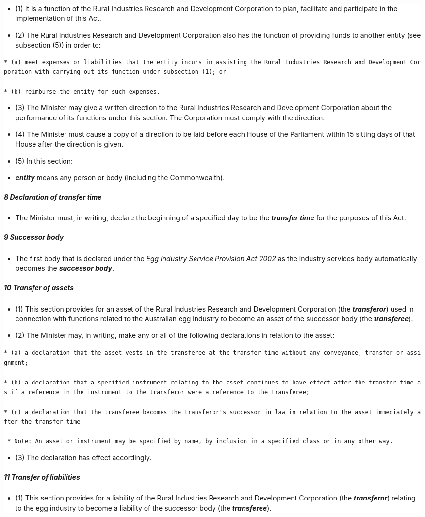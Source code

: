    * (1) It is a function of the Rural Industries Research and Development Corporation to plan, facilitate and participate in the implementation of this Act.

   * (2) The Rural Industries Research and Development Corporation also has the function of providing funds to another entity (see subsection (5)) in order to:

    * (a) meet expenses or liabilities that the entity incurs in assisting the Rural Industries Research and Development Corporation with carrying out its function under subsection (1); or

    * (b) reimburse the entity for such expenses.

   * (3) The Minister may give a written direction to the Rural Industries Research and Development Corporation about the performance of its functions under this section. The Corporation must comply with the direction.

   * (4) The Minister must cause a copy of a direction to be laid before each House of the Parliament within 15 sitting days of that House after the direction is given.

   * (5) In this section:

   * **_entity_** means any person or body (including the Commonwealth).

##### 8  Declaration of transfer time

   * The Minister must, in writing, declare the beginning of a specified day to be the **_transfer time_** for the purposes of this Act.

##### 9  Successor body

   * The first body that is declared under the _Egg Industry Service Provision Act 2002_ as the industry services body automatically becomes the **_successor body_**.

##### 10  Transfer of assets

   * (1) This section provides for an asset of the Rural Industries Research and Development Corporation (the **_transferor_**) used in connection with functions related to the Australian egg industry to become an asset of the successor body (the **_transferee_**).

   * (2) The Minister may, in writing, make any or all of the following declarations in relation to the asset:

    * (a) a declaration that the asset vests in the transferee at the transfer time without any conveyance, transfer or assignment;

    * (b) a declaration that a specified instrument relating to the asset continues to have effect after the transfer time as if a reference in the instrument to the transferor were a reference to the transferee;

    * (c) a declaration that the transferee becomes the transferor's successor in law in relation to the asset immediately after the transfer time.

     * Note: An asset or instrument may be specified by name, by inclusion in a specified class or in any other way.

   * (3) The declaration has effect accordingly.

##### 11  Transfer of liabilities

   * (1) This section provides for a liability of the Rural Industries Research and Development Corporation (the **_transferor_**) relating to the egg industry to become a liability of the successor body (the **_transferee_**).
